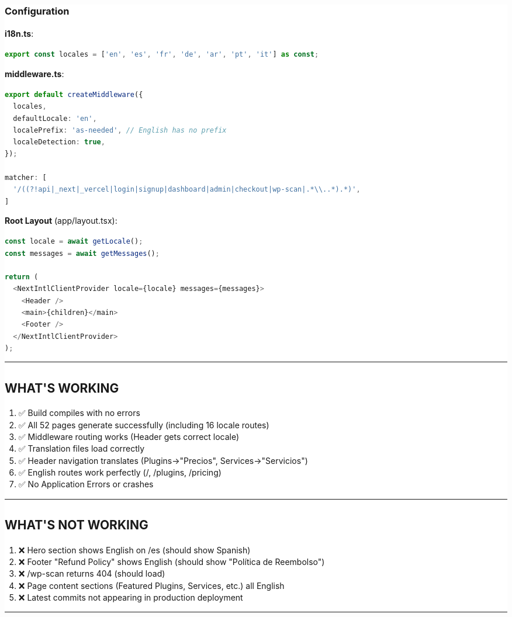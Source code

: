 ### Configuration
**i18n.ts**:
```typescript
export const locales = ['en', 'es', 'fr', 'de', 'ar', 'pt', 'it'] as const;
```

**middleware.ts**:
```typescript
export default createMiddleware({
  locales,
  defaultLocale: 'en',
  localePrefix: 'as-needed', // English has no prefix
  localeDetection: true,
});

matcher: [
  '/((?!api|_next|_vercel|login|signup|dashboard|admin|checkout|wp-scan|.*\\..*).*)',
]
```

**Root Layout** (app/layout.tsx):
```typescript
const locale = await getLocale();
const messages = await getMessages();

return (
  <NextIntlClientProvider locale={locale} messages={messages}>
    <Header />
    <main>{children}</main>
    <Footer />
  </NextIntlClientProvider>
);
```

---

## WHAT'S WORKING

1. ✅ Build compiles with no errors
2. ✅ All 52 pages generate successfully (including 16 locale routes)
3. ✅ Middleware routing works (Header gets correct locale)
4. ✅ Translation files load correctly
5. ✅ Header navigation translates (Plugins→"Precios", Services→"Servicios")
6. ✅ English routes work perfectly (/, /plugins, /pricing)
7. ✅ No Application Errors or crashes

---

## WHAT'S NOT WORKING

1. ❌ Hero section shows English on /es (should show Spanish)
2. ❌ Footer "Refund Policy" shows English (should show "Política de Reembolso")
3. ❌ /wp-scan returns 404 (should load)
4. ❌ Page content sections (Featured Plugins, Services, etc.) all English
5. ❌ Latest commits not appearing in production deployment

---